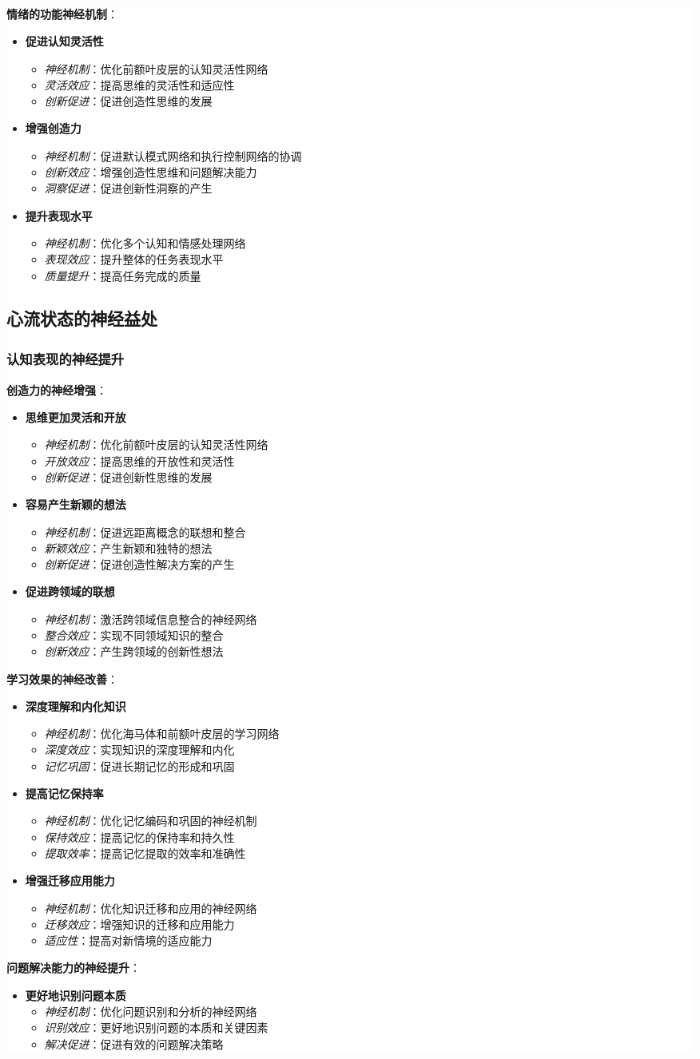 **情绪的功能神经机制**：
- **促进认知灵活性**
  - *神经机制*：优化前额叶皮层的认知灵活性网络
  - *灵活效应*：提高思维的灵活性和适应性
  - *创新促进*：促进创造性思维的发展

- **增强创造力**
  - *神经机制*：促进默认模式网络和执行控制网络的协调
  - *创新效应*：增强创造性思维和问题解决能力
  - *洞察促进*：促进创新性洞察的产生

- **提升表现水平**
  - *神经机制*：优化多个认知和情感处理网络
  - *表现效应*：提升整体的任务表现水平
  - *质量提升*：提高任务完成的质量

## 心流状态的神经益处

### 认知表现的神经提升

**创造力的神经增强**：
- **思维更加灵活和开放**
  - *神经机制*：优化前额叶皮层的认知灵活性网络
  - *开放效应*：提高思维的开放性和灵活性
  - *创新促进*：促进创新性思维的发展

- **容易产生新颖的想法**
  - *神经机制*：促进远距离概念的联想和整合
  - *新颖效应*：产生新颖和独特的想法
  - *创新促进*：促进创造性解决方案的产生

- **促进跨领域的联想**
  - *神经机制*：激活跨领域信息整合的神经网络
  - *整合效应*：实现不同领域知识的整合
  - *创新效应*：产生跨领域的创新性想法

**学习效果的神经改善**：
- **深度理解和内化知识**
  - *神经机制*：优化海马体和前额叶皮层的学习网络
  - *深度效应*：实现知识的深度理解和内化
  - *记忆巩固*：促进长期记忆的形成和巩固

- **提高记忆保持率**
  - *神经机制*：优化记忆编码和巩固的神经机制
  - *保持效应*：提高记忆的保持率和持久性
  - *提取效率*：提高记忆提取的效率和准确性

- **增强迁移应用能力**
  - *神经机制*：优化知识迁移和应用的神经网络
  - *迁移效应*：增强知识的迁移和应用能力
  - *适应性*：提高对新情境的适应能力

**问题解决能力的神经提升**：
- **更好地识别问题本质**
  - *神经机制*：优化问题识别和分析的神经网络
  - *识别效应*：更好地识别问题的本质和关键因素
  - *解决促进*：促进有效的问题解决策略
